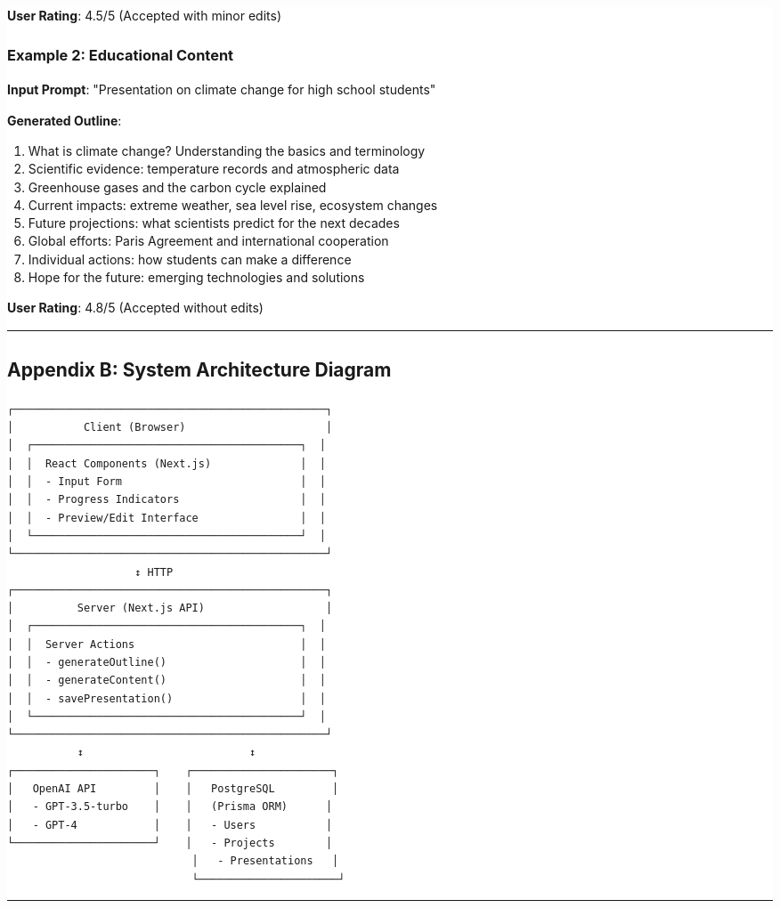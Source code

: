 **User Rating**: 4.5/5 (Accepted with minor edits)

### Example 2: Educational Content

**Input Prompt**: "Presentation on climate change for high school students"

**Generated Outline**:
1. What is climate change? Understanding the basics and terminology
2. Scientific evidence: temperature records and atmospheric data
3. Greenhouse gases and the carbon cycle explained
4. Current impacts: extreme weather, sea level rise, ecosystem changes
5. Future projections: what scientists predict for the next decades
6. Global efforts: Paris Agreement and international cooperation
7. Individual actions: how students can make a difference
8. Hope for the future: emerging technologies and solutions

**User Rating**: 4.8/5 (Accepted without edits)

---

## Appendix B: System Architecture Diagram

```
┌─────────────────────────────────────────────────┐
│           Client (Browser)                      │
│  ┌──────────────────────────────────────────┐  │
│  │  React Components (Next.js)              │  │
│  │  - Input Form                            │  │
│  │  - Progress Indicators                   │  │
│  │  - Preview/Edit Interface                │  │
│  └──────────────────────────────────────────┘  │
└─────────────────────────────────────────────────┘
                    ↕ HTTP
┌─────────────────────────────────────────────────┐
│          Server (Next.js API)                   │
│  ┌──────────────────────────────────────────┐  │
│  │  Server Actions                          │  │
│  │  - generateOutline()                     │  │
│  │  - generateContent()                     │  │
│  │  - savePresentation()                    │  │
│  └──────────────────────────────────────────┘  │
└─────────────────────────────────────────────────┘
           ↕                          ↕
┌──────────────────────┐    ┌──────────────────────┐
│   OpenAI API         │    │   PostgreSQL         │
│   - GPT-3.5-turbo    │    │   (Prisma ORM)      │
│   - GPT-4            │    │   - Users           │
└──────────────────────┘    │   - Projects        │
                             │   - Presentations   │
                             └──────────────────────┘
```

---
